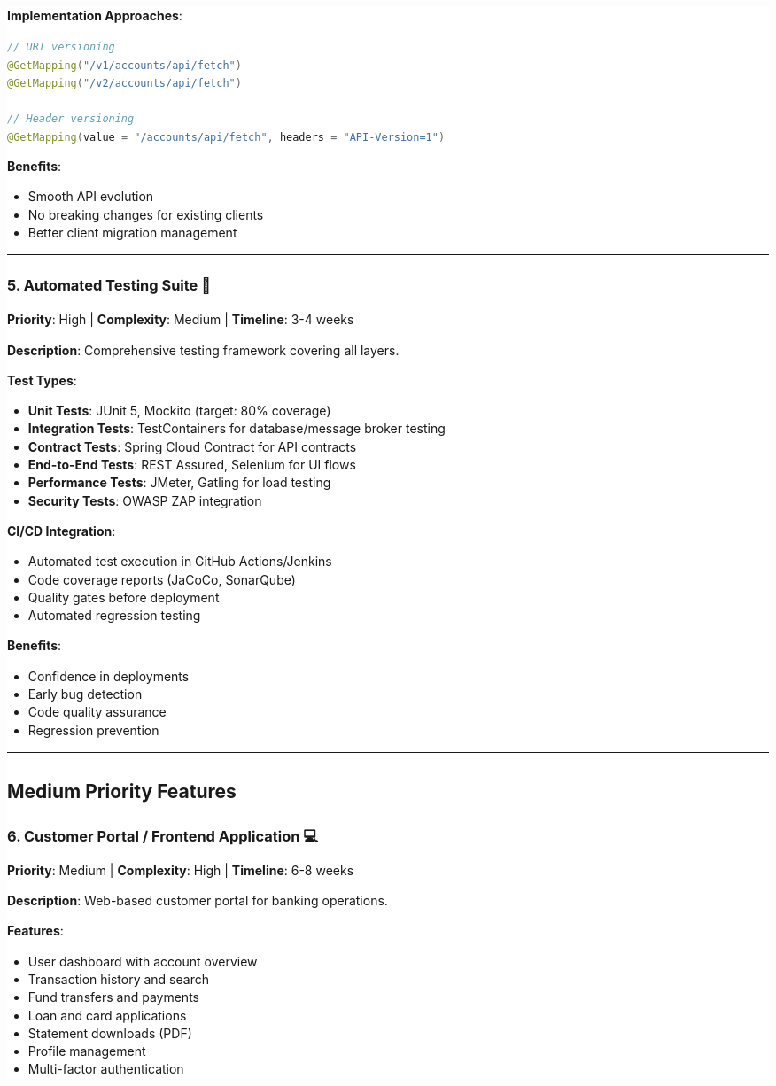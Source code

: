 **Implementation Approaches**:
```java
// URI versioning
@GetMapping("/v1/accounts/api/fetch")
@GetMapping("/v2/accounts/api/fetch")

// Header versioning
@GetMapping(value = "/accounts/api/fetch", headers = "API-Version=1")
```

**Benefits**:
- Smooth API evolution
- No breaking changes for existing clients
- Better client migration management

---

### 5. Automated Testing Suite 🧪
**Priority**: High | **Complexity**: Medium | **Timeline**: 3-4 weeks

**Description**: Comprehensive testing framework covering all layers.

**Test Types**:
- **Unit Tests**: JUnit 5, Mockito (target: 80% coverage)
- **Integration Tests**: TestContainers for database/message broker testing
- **Contract Tests**: Spring Cloud Contract for API contracts
- **End-to-End Tests**: REST Assured, Selenium for UI flows
- **Performance Tests**: JMeter, Gatling for load testing
- **Security Tests**: OWASP ZAP integration

**CI/CD Integration**:
- Automated test execution in GitHub Actions/Jenkins
- Code coverage reports (JaCoCo, SonarQube)
- Quality gates before deployment
- Automated regression testing

**Benefits**:
- Confidence in deployments
- Early bug detection
- Code quality assurance
- Regression prevention

---

## Medium Priority Features

### 6. Customer Portal / Frontend Application 💻
**Priority**: Medium | **Complexity**: High | **Timeline**: 6-8 weeks

**Description**: Web-based customer portal for banking operations.

**Features**:
- User dashboard with account overview
- Transaction history and search
- Fund transfers and payments
- Loan and card applications
- Statement downloads (PDF)
- Profile management
- Multi-factor authentication
